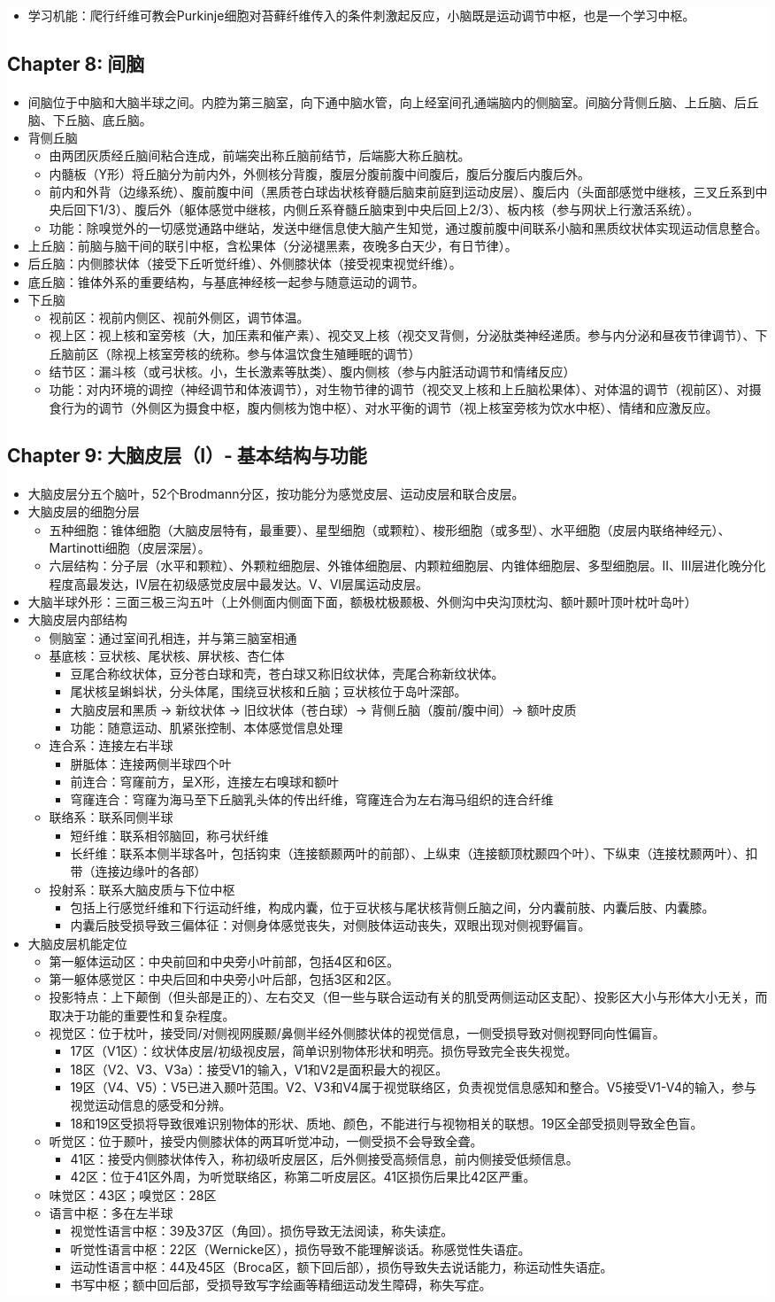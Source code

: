   - 学习机能：爬行纤维可教会Purkinje细胞对苔藓纤维传入的条件刺激起反应，小脑既是运动调节中枢，也是一个学习中枢。

## Chapter 8: 间脑

- 间脑位于中脑和大脑半球之间。内腔为第三脑室，向下通中脑水管，向上经室间孔通端脑内的侧脑室。间脑分背侧丘脑、上丘脑、后丘脑、下丘脑、底丘脑。
- 背侧丘脑
  - 由两团灰质经丘脑间粘合连成，前端突出称丘脑前结节，后端膨大称丘脑枕。
  - 内髓板（Y形）将丘脑分为前内外，外侧核分背腹，腹层分腹前腹中间腹后，腹后分腹后内腹后外。
  - 前内和外背（边缘系统）、腹前腹中间（黑质苍白球齿状核脊髓后脑束前庭到运动皮层）、腹后内（头面部感觉中继核，三叉丘系到中央后回下1/3）、腹后外（躯体感觉中继核，内侧丘系脊髓丘脑束到中央后回上2/3）、板内核（参与网状上行激活系统）。
  - 功能：除嗅觉外的一切感觉通路中继站，发送中继信息使大脑产生知觉，通过腹前腹中间联系小脑和黑质纹状体实现运动信息整合。
- 上丘脑：前脑与脑干间的联引中枢，含松果体（分泌褪黑素，夜晚多白天少，有日节律）。
- 后丘脑：内侧膝状体（接受下丘听觉纤维）、外侧膝状体（接受视束视觉纤维）。
- 底丘脑：锥体外系的重要结构，与基底神经核一起参与随意运动的调节。
- 下丘脑
  - 视前区：视前内侧区、视前外侧区，调节体温。
  - 视上区：视上核和室旁核（大，加压素和催产素）、视交叉上核（视交叉背侧，分泌肽类神经递质。参与内分泌和昼夜节律调节）、下丘脑前区（除视上核室旁核的统称。参与体温饮食生殖睡眠的调节）
  - 结节区：漏斗核（或弓状核。小，生长激素等肽类）、腹内侧核（参与内脏活动调节和情绪反应）
  - 功能：对内环境的调控（神经调节和体液调节），对生物节律的调节（视交叉上核和上丘脑松果体）、对体温的调节（视前区）、对摄食行为的调节（外侧区为摄食中枢，腹内侧核为饱中枢）、对水平衡的调节（视上核室旁核为饮水中枢）、情绪和应激反应。

## Chapter 9: 大脑皮层（I）- 基本结构与功能

- 大脑皮层分五个脑叶，52个Brodmann分区，按功能分为感觉皮层、运动皮层和联合皮层。
- 大脑皮层的细胞分层
  - 五种细胞：锥体细胞（大脑皮层特有，最重要）、星型细胞（或颗粒）、梭形细胞（或多型）、水平细胞（皮层内联络神经元）、Martinotti细胞（皮层深层）。
  - 六层结构：分子层（水平和颗粒）、外颗粒细胞层、外锥体细胞层、内颗粒细胞层、内锥体细胞层、多型细胞层。II、III层进化晚分化程度高最发达，IV层在初级感觉皮层中最发达。V、VI层属运动皮层。
- 大脑半球外形：三面三极三沟五叶（上外侧面内侧面下面，额极枕极颞极、外侧沟中央沟顶枕沟、额叶颞叶顶叶枕叶岛叶）
- 大脑皮层内部结构
  - 侧脑室：通过室间孔相连，并与第三脑室相通
  - 基底核：豆状核、尾状核、屏状核、杏仁体
    - 豆尾合称纹状体，豆分苍白球和壳，苍白球又称旧纹状体，壳尾合称新纹状体。
    - 尾状核呈蝌蚪状，分头体尾，围绕豆状核和丘脑；豆状核位于岛叶深部。
    - 大脑皮层和黑质 -> 新纹状体 -> 旧纹状体（苍白球）-> 背侧丘脑（腹前/腹中间）-> 额叶皮质
    - 功能：随意运动、肌紧张控制、本体感觉信息处理
  - 连合系：连接左右半球
    - 胼胝体：连接两侧半球四个叶
    - 前连合：穹窿前方，呈X形，连接左右嗅球和额叶
    - 穹窿连合：穹窿为海马至下丘脑乳头体的传出纤维，穹窿连合为左右海马组织的连合纤维
  - 联络系：联系同侧半球
    - 短纤维：联系相邻脑回，称弓状纤维
    - 长纤维：联系本侧半球各叶，包括钩束（连接额颞两叶的前部）、上纵束（连接额顶枕颞四个叶）、下纵束（连接枕颞两叶）、扣带（连接边缘叶的各部）
  - 投射系：联系大脑皮质与下位中枢
    - 包括上行感觉纤维和下行运动纤维，构成内囊，位于豆状核与尾状核背侧丘脑之间，分内囊前肢、内囊后肢、内囊膝。
    - 内囊后肢受损导致三偏体征：对侧身体感觉丧失，对侧肢体运动丧失，双眼出现对侧视野偏盲。
- 大脑皮层机能定位
  - 第一躯体运动区：中央前回和中央旁小叶前部，包括4区和6区。
  - 第一躯体感觉区：中央后回和中央旁小叶后部，包括3区和2区。
  - 投影特点：上下颠倒（但头部是正的）、左右交叉（但一些与联合运动有关的肌受两侧运动区支配）、投影区大小与形体大小无关，而取决于功能的重要性和复杂程度。
  - 视觉区：位于枕叶，接受同/对侧视网膜颞/鼻侧半经外侧膝状体的视觉信息，一侧受损导致对侧视野同向性偏盲。
    - 17区（V1区）：纹状体皮层/初级视皮层，简单识别物体形状和明亮。损伤导致完全丧失视觉。
    - 18区（V2、V3、V3a）：接受V1的输入，V1和V2是面积最大的视区。
    - 19区（V4、V5）：V5已进入颞叶范围。V2、V3和V4属于视觉联络区，负责视觉信息感知和整合。V5接受V1-V4的输入，参与视觉运动信息的感受和分辨。
    - 18和19区受损将导致很难识别物体的形状、质地、颜色，不能进行与视物相关的联想。19区全部受损则导致全色盲。
  - 听觉区：位于颞叶，接受内侧膝状体的两耳听觉冲动，一侧受损不会导致全聋。
    - 41区：接受内侧膝状体传入，称初级听皮层区，后外侧接受高频信息，前内侧接受低频信息。
    - 42区：位于41区外周，为听觉联络区，称第二听皮层区。41区损伤后果比42区严重。
  - 味觉区：43区；嗅觉区：28区
  - 语言中枢：多在左半球
    - 视觉性语言中枢：39及37区（角回）。损伤导致无法阅读，称失读症。
    - 听觉性语言中枢：22区（Wernicke区），损伤导致不能理解谈话。称感觉性失语症。
    - 运动性语言中枢：44及45区（Broca区，额下回后部），损伤导致失去说话能力，称运动性失语症。
    - 书写中枢；额中回后部，受损导致写字绘画等精细运动发生障碍，称失写症。